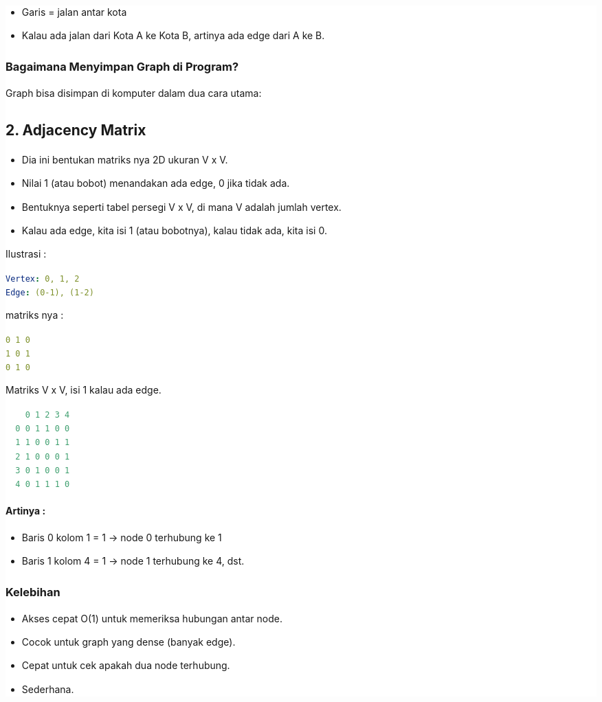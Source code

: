 - Garis = jalan antar kota

- Kalau ada jalan dari Kota A ke Kota B, artinya ada edge dari A ke B.

### Bagaimana Menyimpan Graph di Program?

Graph bisa disimpan di komputer dalam dua cara utama:

## 2. Adjacency Matrix

- Dia ini bentukan matriks nya 2D ukuran V x V.

- Nilai 1 (atau bobot) menandakan ada edge, 0 jika tidak ada.

- Bentuknya seperti tabel persegi V x V, di mana V adalah jumlah vertex.

- Kalau ada edge, kita isi 1 (atau bobotnya), kalau tidak ada, kita isi 0.

Ilustrasi :

```yaml
Vertex: 0, 1, 2
Edge: (0-1), (1-2)
```

matriks nya :

```yaml
0 1 0
1 0 1
0 1 0
```

Matriks V x V, isi 1 kalau ada edge.

```mathematica
    0 1 2 3 4
  0 0 1 1 0 0
  1 1 0 0 1 1
  2 1 0 0 0 1
  3 0 1 0 0 1
  4 0 1 1 1 0
```

#### Artinya :

- Baris 0 kolom 1 = 1 → node 0 terhubung ke 1

- Baris 1 kolom 4 = 1 → node 1 terhubung ke 4, dst.

### Kelebihan

- Akses cepat O(1) untuk memeriksa hubungan antar node.

- Cocok untuk graph yang dense (banyak edge).

- Cepat untuk cek apakah dua node terhubung.

- Sederhana.
